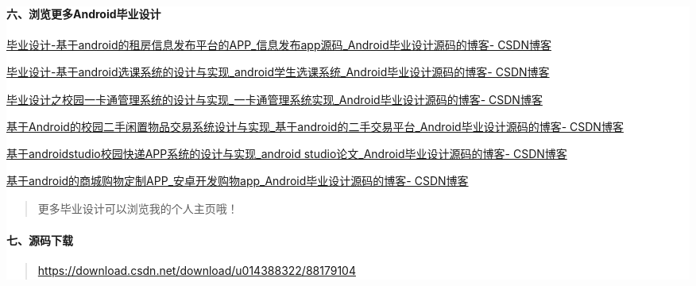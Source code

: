 #### 六、浏览更多Android毕业设计

[毕业设计-基于android的租房信息发布平台的APP_信息发布app源码_Android毕业设计源码的博客-
CSDN博客](https://blog.csdn.net/u014388322/article/details/100656450?spm=1001.2014.3001.5502
"毕业设计-基于android的租房信息发布平台的APP_信息发布app源码_Android毕业设计源码的博客-CSDN博客")

[毕业设计-基于android选课系统的设计与实现_android学生选课系统_Android毕业设计源码的博客-
CSDN博客](https://blog.csdn.net/u014388322/article/details/100656536?spm=1001.2014.3001.5502
"毕业设计-基于android选课系统的设计与实现_android学生选课系统_Android毕业设计源码的博客-CSDN博客")

[毕业设计之校园一卡通管理系统的设计与实现_一卡通管理系统实现_Android毕业设计源码的博客-
CSDN博客](https://blog.csdn.net/u014388322/article/details/126048550?spm=1001.2014.3001.5502
"毕业设计之校园一卡通管理系统的设计与实现_一卡通管理系统实现_Android毕业设计源码的博客-CSDN博客")

[基于Android的校园二手闲置物品交易系统设计与实现_基于android的二手交易平台_Android毕业设计源码的博客-
CSDN博客](https://blog.csdn.net/u014388322/article/details/128232475?spm=1001.2014.3001.5502
"基于Android的校园二手闲置物品交易系统设计与实现_基于android的二手交易平台_Android毕业设计源码的博客-CSDN博客")

[基于androidstudio校园快递APP系统的设计与实现_android studio论文_Android毕业设计源码的博客-
CSDN博客](https://blog.csdn.net/u014388322/article/details/128545390?spm=1001.2014.3001.5502
"基于androidstudio校园快递APP系统的设计与实现_android studio论文_Android毕业设计源码的博客-CSDN博客")

[基于android的商城购物定制APP_安卓开发购物app_Android毕业设计源码的博客-
CSDN博客](https://blog.csdn.net/u014388322/article/details/128746697?spm=1001.2014.3001.5502
"基于android的商城购物定制APP_安卓开发购物app_Android毕业设计源码的博客-CSDN博客")

> 更多毕业设计可以浏览我的个人主页哦！

#### 七、源码下载

> ​<https://download.csdn.net/download/u014388322/88179104>​

